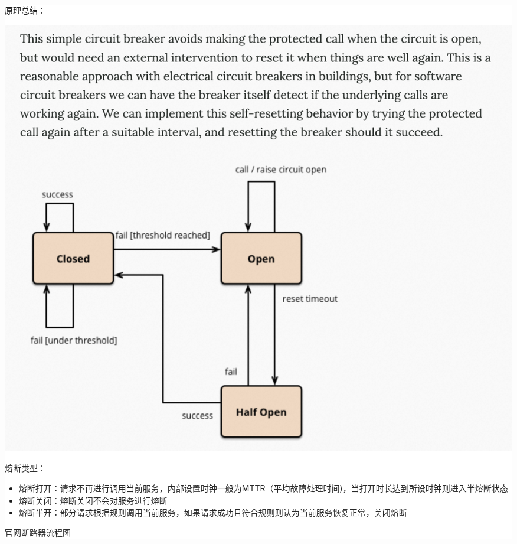原理总结：

![](images/115.png)

<font style="color:#282828;">熔断类型：</font>

+ <font style="color:#282828;">熔断打开：请求不再进行调用当前服务，内部设置时钟一般为MTTR（平均故障处理时间)，当打开时长达到所设时钟则进入半熔断状态</font>
+ <font style="color:#282828;">熔断关闭：熔断关闭不会对服务进行熔断</font>
+ <font style="color:#282828;">熔断半开：部分请求根据规则调用当前服务，如果请求成功且符合规则则认为当前服务恢复正常，关闭熔断</font>



<font style="color:#282828;">官网断路器流程图</font>
